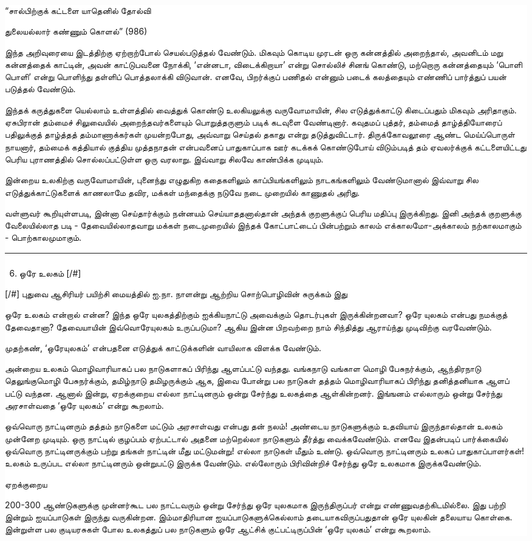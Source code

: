 
“சால்பிற்குக் கட்டளை யாதெனில் தோல்வி  

துலையல்லார் கண்ணும் கொளல்” (986)  

இந்த அறிவுரையை இடத்திற்கு ஏற்றாற்போல் செயல்படுத்தல் வேண்டும். மிகவும் கொடிய முரடன் ஒரு கன்னத்தில் அறைந்தால், அவனிடம் மறு கன்னத்தைக் காட்டின், அவன் காட்டுபவனை நோக்கி, ‘என்னடா, விடைக்கிறாயா’ என்று சொல்லிச் சினங் கொண்டு, மற்றொரு கன்னத்தையும் ‘பொளி பொளி’ என்று பொளிந்து தள்ளிப் பொத்தலாக்கி விடுவான். எனவே, பிறர்க்குப் பணிதல் என்னும் படைக் கலத்தையும் எண்ணிப் பார்த்துப் பயன் படுத்தல் வேண்டும்.  

இந்தக் கருத்துகளை யெல்லாம் உள்ளத்தில் வைத்துக் கொண்டு உலகியலுக்கு வருவோமாயின், சில எடுத்துக்காட்டு கிடைப்பதும் மிகவும் அரிதாகும். ஏசுபிரான் தம்மைச் சிலுவையில் அறைந்தவர்களையும் பொறுத்தருளும் படிக் கடவுளை வேண்டினார். கவுதமப் புத்தர், தம்மைத் தாழ்த்தியோரைப் பதிலுக்குத் தாழ்த்தத் தம்மாணாக்கர்கள் முயன்றபோது, அவ்வாறு செய்தல் தகாது என்று தடுத்துவிட்டார். திருக்கோவலூரை ஆண்ட மெய்ப்பொருள் நாயனார், தம்மைக் கத்தியால் குத்திய முத்தநாதன் என்பவனைப் பாதுகாப்பாக ஊர் கடக்கக் கொண்டுபோய் விடும்படித் தம் ஏவலர்க்குக் கட்டளையிட்டது பெரிய புராணத்தில் சொல்லப்பட்டுள்ள ஒரு வரலாறு. இவ்வாறு சிலவே காண்பிக்க முடியும்.  

இன்றைய உலகிற்கு வருவோமாயின், புனைந்து எழுதுகிற கதைகளிலும் காப்பியங்களிலும் நாடகங்களிலும் வேண்டுமானால் இவ்வாறு சில எடுத்துக்காட்டுகளைக் காணலாமே தவிர, மக்கள் மந்தைக்கு நடுவே நடை முறையில் காணுதல் அரிது.  

வள்ளுவர் கூறியுள்ளபடி, இன்னா செய்தார்க்கும் நன்னயம் செய்யாததனால்தான் அந்தக் குறளுக்குப் பெரிய மதிப்பு இருக்கிறது. இனி அந்தக் குறளுக்கு வேலையில்லாத படி - தேவையில்லாதவாறு மக்கள் நடைமுறையில் இந்தக் கோட்பாட்டைப் பின்பற்றும் காலம் எக்காலமோ-அக்காலம் நற்காலமாகும் - பொற்காலமுமாகும்.  

-----------------  

  

###

 6. ஒரே உலகம் [/#]  

  

[/#] புதுவை ஆசிரியர் பயிற்சி மையத்தில் ஐ.நா. நாளன்று ஆற்றிய சொற்பொழிவின் சுருக்கம் இது  

ஒரே உலகம் என்றால் என்ன? இந்த ஒரே யுலகத்திற்கும் ஐக்கியநாட்டு அவைக்கும் தொடர்புகள் இருக்கின்றனவா? ஒரே யுலகம் என்பது நமக்குத் தேவைதானா? தேவையாயின் இவ்வொரேயுலகம் உருப்படுமா? ஆகிய இன்ன பிறவற்றை நாம் சிந்தித்து ஆராய்ந்து முடிவிற்கு வரவேண்டும்.  

முதற்கண், ‘ஒரேயுலகம்’ என்பதனை எடுத்துக் காட்டுக்களின் வாயிலாக விளக்க வேண்டும்.  

அன்றைய உலகம் மொழிவாரியாகப் பல நாடுகளாகப் பிரிந்து ஆளப்பட்டு வந்தது. வங்கநாடு வங்காள மொழி பேசுநர்க்கும், ஆந்திரநாடு தெலுங்குமொழி பேசுநர்க்கும், தமிழ்நாடு தமிழருக்கும் ஆக, இவை போன்று பல நாடுகள் தத்தம் மொழிவாரியாகப் பிரிந்து தனித்தனியாக ஆளப் பட்டு வந்தன. ஆனால் இன்று, ஏறக்குறைய எல்லா நாட்டினரும் ஒன்று சேர்ந்து உலகத்தை ஆள்கின்றனர். இங்ஙனம் எல்லாரும் ஒன்று சேர்ந்து அரசாள்வதை ‘ஒரே யுலகம்’ என்று கூறலாம்.  

ஒவ்வொரு நாட்டினரும் தத்தம் நாடுகளை மட்டும் அரசாள்வது என்பது தன் நலம்! அண்டைய நாடுகளுக்கும் உதவியாய் இருந்தால்தான் உலகம் முன்னேற முடியும். ஒரு நாட்டில் குழப்பம் ஏற்பட்டால் அதனை மற்றெல்லா நாடுகளும் தீர்த்து வைக்கவேண்டும். எனவே இதன்படிப் பார்க்கையில் ஒவ்வொரு நாட்டினருக்கும் பற்று தங்கள் நாட்டின் மீது மட்டுமன்று! எல்லா நாடுகள் மீதும் உண்டு. ஒவ்வொரு நாட்டினரும் உலகப் பாதுகாப்பாளர்கள்! உலகம் உருப்பட எல்லா நாட்டினரும் ஒன்றுபட்டு இருக்க வேண்டும். எல்லோரும் பிரிவின்றிச் சேர்ந்து ஒரே உலகமாக இருக்கவேண்டும்.  

ஏறக்குறைய

 200-300 ஆண்டுகளுக்கு முன்னர்கூட பல நாட்டவரும் ஒன்று சேர்ந்து ஒரே யுலகமாக இருந்திருப்பர் என்று எண்ணுவதற்கிடமில்லை. இது பற்றி இன்றும் ஐயப்பாடுகள் இருந்து வருகின்றன. இம்மாதிரியான ஐயப்பாடுகளுக்கெல்லாம் தடையாகவிருப்பதுதான் ஒரே யுலகின் தலையாய கொள்கை. இன்றுள்ள பல குடியரசுகள் போல உலகத்துப் பல நாடுகளும் ஒரே ஆட்சிக் குட்பட்டிருப்பின் ‘ஒரே யுலகம்’ என்று கூறலாம்.  
